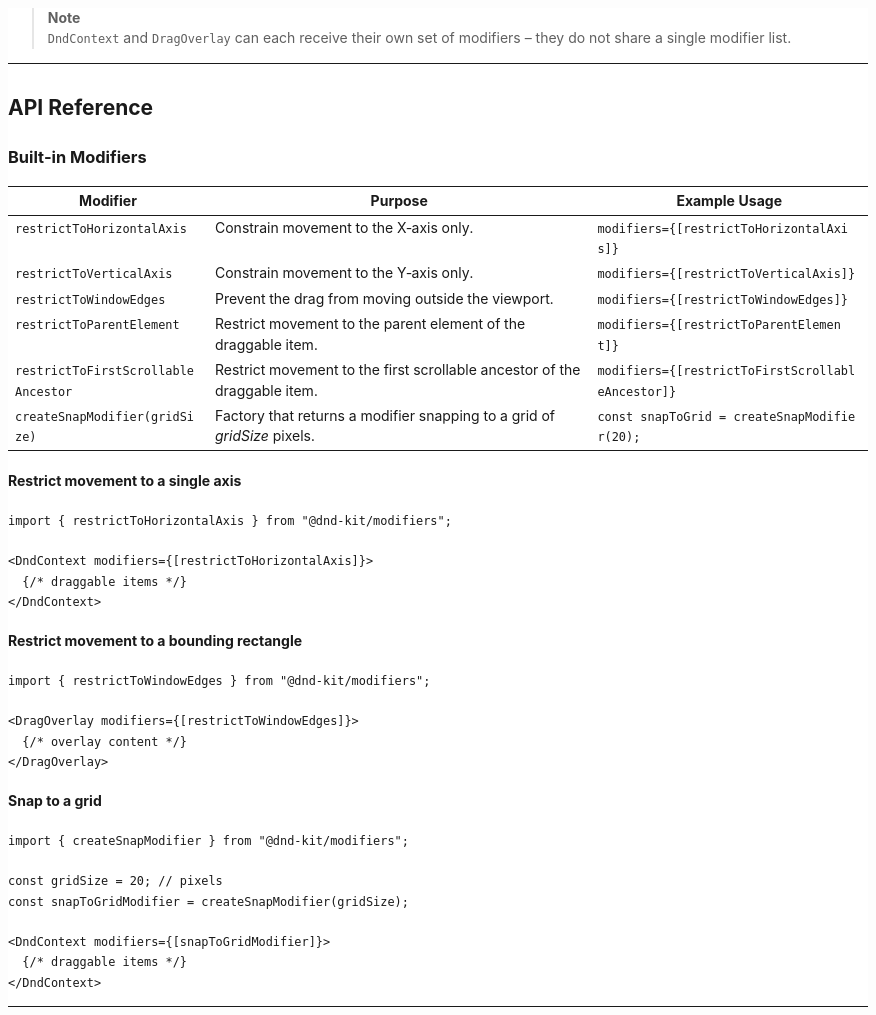> **Note**  
> `DndContext` and `DragOverlay` can each receive their own set of modifiers – they do not share a single modifier list.

---

## API Reference

### Built‑in Modifiers

| Modifier | Purpose | Example Usage |
|---|---|---|
| `restrictToHorizontalAxis` | Constrain movement to the X‑axis only. | `modifiers={[restrictToHorizontalAxis]}` |
| `restrictToVerticalAxis` | Constrain movement to the Y‑axis only. | `modifiers={[restrictToVerticalAxis]}` |
| `restrictToWindowEdges` | Prevent the drag from moving outside the viewport. | `modifiers={[restrictToWindowEdges]}` |
| `restrictToParentElement` | Restrict movement to the parent element of the draggable item. | `modifiers={[restrictToParentElement]}` |
| `restrictToFirstScrollableAncestor` | Restrict movement to the first scrollable ancestor of the draggable item. | `modifiers={[restrictToFirstScrollableAncestor]}` |
| `createSnapModifier(gridSize)` | Factory that returns a modifier snapping to a grid of *gridSize* pixels. | `const snapToGrid = createSnapModifier(20);` |

#### Restrict movement to a single axis

```tsx
import { restrictToHorizontalAxis } from "@dnd-kit/modifiers";

<DndContext modifiers={[restrictToHorizontalAxis]}>
  {/* draggable items */}
</DndContext>
```

#### Restrict movement to a bounding rectangle

```tsx
import { restrictToWindowEdges } from "@dnd-kit/modifiers";

<DragOverlay modifiers={[restrictToWindowEdges]}>
  {/* overlay content */}
</DragOverlay>
```

#### Snap to a grid

```tsx
import { createSnapModifier } from "@dnd-kit/modifiers";

const gridSize = 20; // pixels
const snapToGridModifier = createSnapModifier(gridSize);

<DndContext modifiers={[snapToGridModifier]}>
  {/* draggable items */}
</DndContext>
```

---